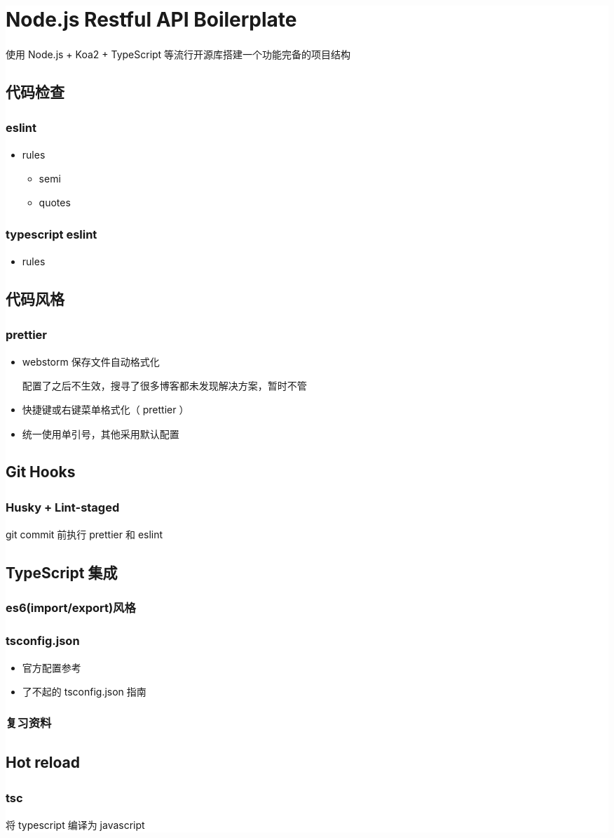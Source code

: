 # Node.js Restful API Boilerplate

使用 Node.js + Koa2 + TypeScript 等流行开源库搭建一个功能完备的项目结构

## 代码检查

### eslint

- rules

	- semi

	- quotes

### typescript eslint

- rules

## 代码风格

### prettier

- webstorm 保存文件自动格式化

  配置了之后不生效，搜寻了很多博客都未发现解决方案，暂时不管
  

- 快捷键或右键菜单格式化（ prettier ）
- 统一使用单引号，其他采用默认配置

## Git Hooks

### Husky + Lint-staged
git commit 前执行 prettier 和 eslint

## TypeScript 集成

### es6(import/export)风格

### tsconfig.json

- 官方配置参考

- 了不起的 tsconfig.json 指南

### 复习资料

## Hot reload

### tsc
将 typescript 编译为 javascript
